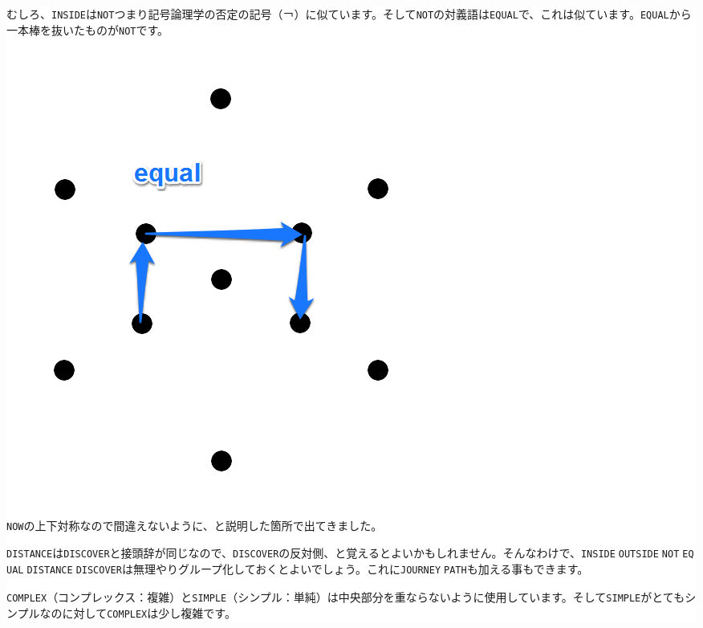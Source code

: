 むしろ、`INSIDE`は`NOT`つまり記号論理学の否定の記号（￢）に似ています。そして`NOT`の対義語は`EQUAL`で、これは似ています。`EQUAL`から一本棒を抜いたものが`NOT`です。

![EQUAL](assets/57equal.png)

`NOW`の上下対称なので間違えないように、と説明した箇所で出てきました。

`DISTANCE`は`DISCOVER`と接頭辞が同じなので、`DISCOVER`の反対側、と覚えるとよいかもしれません。そんなわけで、`INSIDE` `OUTSIDE` `NOT` `EQUAL` `DISTANCE` `DISCOVER`は無理やりグループ化しておくとよいでしょう。これに`JOURNEY` `PATH`も加える事もできます。

`COMPLEX`（コンプレックス：複雑）と`SIMPLE`（シンプル：単純）は中央部分を重ならないように使用しています。そして`SIMPLE`がとてもシンプルなのに対して`COMPLEX`は少し複雑です。
